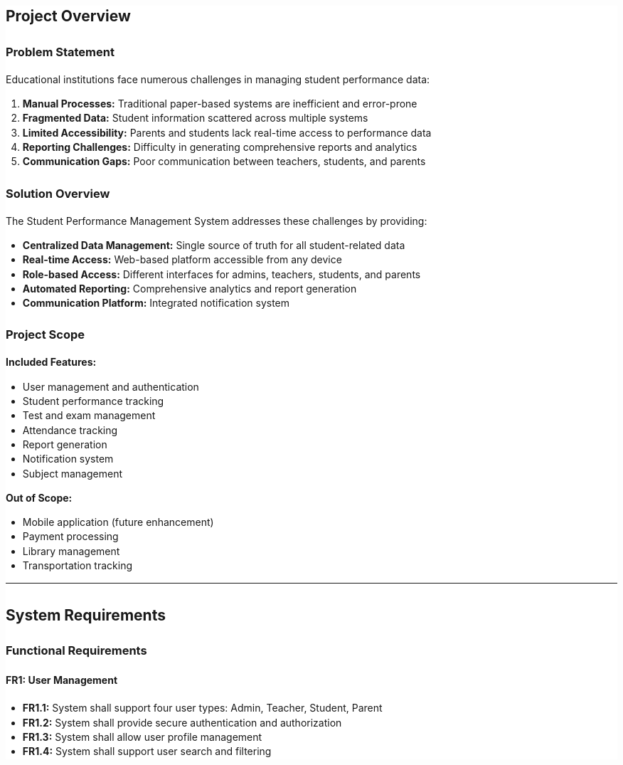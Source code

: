 
## Project Overview

### Problem Statement

Educational institutions face numerous challenges in managing student performance data:

1. **Manual Processes:** Traditional paper-based systems are inefficient and error-prone
2. **Fragmented Data:** Student information scattered across multiple systems
3. **Limited Accessibility:** Parents and students lack real-time access to performance data
4. **Reporting Challenges:** Difficulty in generating comprehensive reports and analytics
5. **Communication Gaps:** Poor communication between teachers, students, and parents

### Solution Overview

The Student Performance Management System addresses these challenges by providing:

- **Centralized Data Management:** Single source of truth for all student-related data
- **Real-time Access:** Web-based platform accessible from any device
- **Role-based Access:** Different interfaces for admins, teachers, students, and parents
- **Automated Reporting:** Comprehensive analytics and report generation
- **Communication Platform:** Integrated notification system

### Project Scope

**Included Features:**
- User management and authentication
- Student performance tracking
- Test and exam management
- Attendance tracking
- Report generation
- Notification system
- Subject management

**Out of Scope:**
- Mobile application (future enhancement)
- Payment processing
- Library management
- Transportation tracking

---

## System Requirements

### Functional Requirements

#### FR1: User Management
- **FR1.1:** System shall support four user types: Admin, Teacher, Student, Parent
- **FR1.2:** System shall provide secure authentication and authorization
- **FR1.3:** System shall allow user profile management
- **FR1.4:** System shall support user search and filtering
